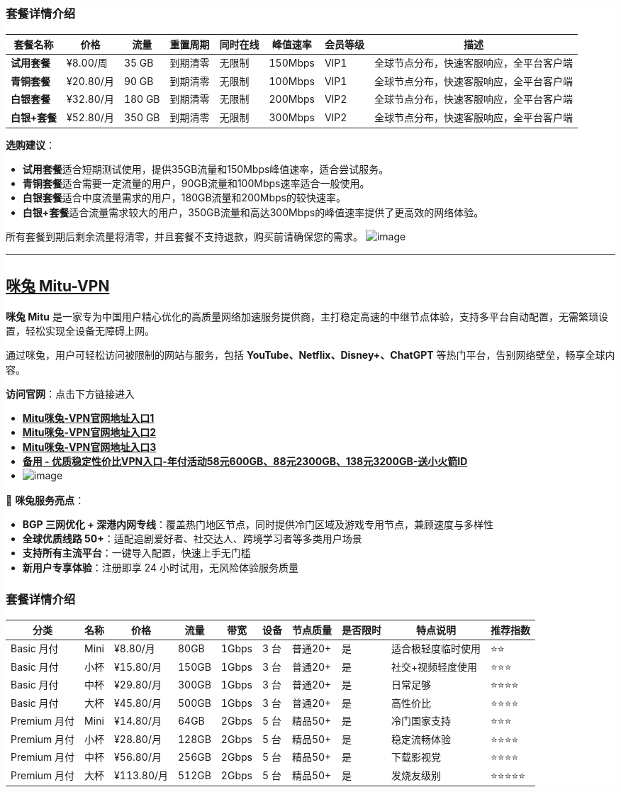 ###  套餐详情介绍

| 套餐名称      | 价格      | 流量   | 重置周期 | 同时在线 | 峰值速率 | 会员等级 | 描述                                     |
| ------------- | --------- | ------ | -------- | -------- | -------- | -------- | ---------------------------------------- |
| **试用套餐**  | ¥8.00/周  | 35 GB  | 到期清零 | 无限制   | 150Mbps  | VIP1     | 全球节点分布，快速客服响应，全平台客户端 |
| **青铜套餐**  | ¥20.80/月 | 90 GB  | 到期清零 | 无限制   | 100Mbps  | VIP1     | 全球节点分布，快速客服响应，全平台客户端 |
| **白银套餐**  | ¥32.80/月 | 180 GB | 到期清零 | 无限制   | 200Mbps  | VIP2     | 全球节点分布，快速客服响应，全平台客户端 |
| **白银+套餐** | ¥52.80/月 | 350 GB | 到期清零 | 无限制   | 300Mbps  | VIP2     | 全球节点分布，快速客服响应，全平台客户端 |

**选购建议**：

- **试用套餐**适合短期测试使用，提供35GB流量和150Mbps峰值速率，适合尝试服务。
- **青铜套餐**适合需要一定流量的用户，90GB流量和100Mbps速率适合一般使用。
- **白银套餐**适合中度流量需求的用户，180GB流量和200Mbps的较快速率。
- **白银+套餐**适合流量需求较大的用户，350GB流量和高达300Mbps的峰值速率提供了更高效的网络体验。

所有套餐到期后剩余流量将清零，并且套餐不支持退款，购买前请确保您的需求。
![image](https://github.com/user-attachments/assets/72c352e8-63cc-43fe-b77f-f24456d1a2a6)




---
## [咪兔 Mitu-VPN](https://github.com/jichangdaohangzhan/Mitu)

**咪兔 Mitu** 是一家专为中国用户精心优化的高质量网络加速服务提供商，主打稳定高速的中继节点体验，支持多平台自动配置，无需繁琐设置，轻松实现全设备无障碍上网。

通过咪兔，用户可轻松访问被限制的网站与服务，包括 **YouTube、Netflix、Disney+、ChatGPT** 等热门平台，告别网络壁垒，畅享全球内容。

**访问官网**：点击下方链接进入

- [ **Mitu咪兔-VPN官网地址入口1**](https://metu.mingri.icu/register?code=2zmvhQsZ)
- [ **Mitu咪兔-VPN官网地址入口2**](https://bibi.metu.dev/register?code=2zmvhQsZ)
- [ **Mitu咪兔-VPN官网地址入口3**](https://didi.metu.dev/register?code=2zmvhQsZ)
- [**备用 - 优质稳定性价比VPN入口-年付活动58元600GB、88元2300GB、138元3200GB-送小火箭ID**](https://oo.silos.top/lepl/fpAru2NsKP)
- ![image](https://github.com/user-attachments/assets/3aa09e46-d00e-4251-ad31-3f79cc8c4f52)

🚀 **咪兔服务亮点**：

- **BGP 三网优化 + 深港内网专线**：覆盖热门地区节点，同时提供冷门区域及游戏专用节点，兼顾速度与多样性  
- **全球优质线路 50+**：适配追剧爱好者、社交达人、跨境学习者等多类用户场景  
- **支持所有主流平台**：一键导入配置，快速上手无门槛  
- **新用户专享体验**：注册即享 24 小时试用，无风险体验服务质量

### 套餐详情介绍

| 分类           | 名称 | 价格       | 流量  | 带宽  | 设备 | 节点质量 | 是否限时 | 特点说明           | 推荐指数 |
| -------------- | ---- | ---------- | ----- | ----- | ---- | -------- | -------- | ------------------ | -------- |
| Basic 月付     | Mini | ¥8.80/月   | 80GB  | 1Gbps | 3 台 | 普通20+  | 是       | 适合极轻度临时使用 | ⭐⭐       |
| Basic 月付     | 小杯 | ¥15.80/月  | 150GB | 1Gbps | 3 台 | 普通20+  | 是       | 社交+视频轻度使用  | ⭐⭐⭐      |
| Basic 月付     | 中杯 | ¥29.80/月  | 300GB | 1Gbps | 3 台 | 普通20+  | 是       | 日常足够           | ⭐⭐⭐⭐     |
| Basic 月付     | 大杯 | ¥45.80/月  | 500GB | 1Gbps | 3 台 | 普通20+  | 是       | 高性价比           | ⭐⭐⭐⭐     |
| Premium 月付   | Mini | ¥14.80/月  | 64GB  | 2Gbps | 5 台 | 精品50+  | 是       | 冷门国家支持       | ⭐⭐⭐      |
| Premium 月付   | 小杯 | ¥28.80/月  | 128GB | 2Gbps | 5 台 | 精品50+  | 是       | 稳定流畅体验       | ⭐⭐⭐⭐     |
| Premium 月付   | 中杯 | ¥56.80/月  | 256GB | 2Gbps | 5 台 | 精品50+  | 是       | 下载影视党         | ⭐⭐⭐⭐     |
| Premium 月付   | 大杯 | ¥113.80/月 | 512GB | 2Gbps | 5 台 | 精品50+  | 是       | 发烧友级别         | ⭐⭐⭐⭐⭐    |